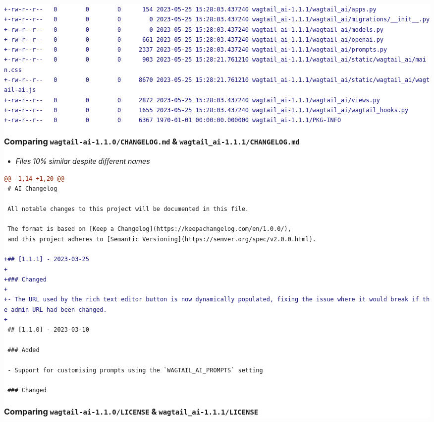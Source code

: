 ```diff
+-rw-r--r--   0        0        0      154 2023-05-25 15:28:03.437240 wagtail_ai-1.1.1/wagtail_ai/apps.py
+-rw-r--r--   0        0        0        0 2023-05-25 15:28:03.437240 wagtail_ai-1.1.1/wagtail_ai/migrations/__init__.py
+-rw-r--r--   0        0        0        0 2023-05-25 15:28:03.437240 wagtail_ai-1.1.1/wagtail_ai/models.py
+-rw-r--r--   0        0        0      661 2023-05-25 15:28:03.437240 wagtail_ai-1.1.1/wagtail_ai/openai.py
+-rw-r--r--   0        0        0     2337 2023-05-25 15:28:03.437240 wagtail_ai-1.1.1/wagtail_ai/prompts.py
+-rw-r--r--   0        0        0      903 2023-05-25 15:28:21.761210 wagtail_ai-1.1.1/wagtail_ai/static/wagtail_ai/main.css
+-rw-r--r--   0        0        0     8670 2023-05-25 15:28:21.761210 wagtail_ai-1.1.1/wagtail_ai/static/wagtail_ai/wagtail-ai.js
+-rw-r--r--   0        0        0     2872 2023-05-25 15:28:03.437240 wagtail_ai-1.1.1/wagtail_ai/views.py
+-rw-r--r--   0        0        0     1655 2023-05-25 15:28:03.437240 wagtail_ai-1.1.1/wagtail_ai/wagtail_hooks.py
+-rw-r--r--   0        0        0     6367 1970-01-01 00:00:00.000000 wagtail_ai-1.1.1/PKG-INFO
```

### Comparing `wagtail-ai-1.1.0/CHANGELOG.md` & `wagtail_ai-1.1.1/CHANGELOG.md`

 * *Files 10% similar despite different names*

```diff
@@ -1,14 +1,20 @@
 # AI Changelog
 
 All notable changes to this project will be documented in this file.
 
 The format is based on [Keep a Changelog](https://keepachangelog.com/en/1.0.0/),
 and this project adheres to [Semantic Versioning](https://semver.org/spec/v2.0.0.html).
 
+## [1.1.1] - 2023-03-25
+
+### Changed
+
+- The URL used by the rich text editor button is now dynamically populated, fixing the issue where it would break if the admin URL had been changed.
+
 ## [1.1.0] - 2023-03-10
 
 ### Added
 
 - Support for customising prompts using the `WAGTAIL_AI_PROMPTS` setting
 
 ### Changed
```

### Comparing `wagtail-ai-1.1.0/LICENSE` & `wagtail_ai-1.1.1/LICENSE`
